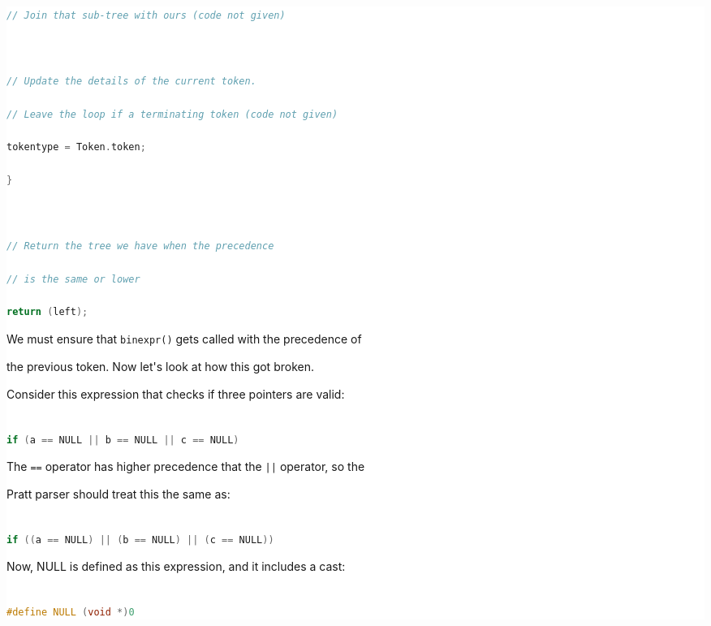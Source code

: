 ```c
// Join that sub-tree with ours (code not given)

  

// Update the details of the current token.

// Leave the loop if a terminating token (code not given)

tokentype = Token.token;

}

  

// Return the tree we have when the precedence

// is the same or lower

return (left);

```

  

We must ensure that `binexpr()` gets called with the precedence of

the previous token. Now let's look at how this got broken.

  

Consider this expression that checks if three pointers are valid:

  

```c

if (a == NULL || b == NULL || c == NULL)

```

  

The `==` operator has higher precedence that the `||` operator, so the

Pratt parser should treat this the same as:

  

```c

if ((a == NULL) || (b == NULL) || (c == NULL))

```

  

Now, NULL is defined as this expression, and it includes a cast:

  

```c

#define NULL (void *)0

```
